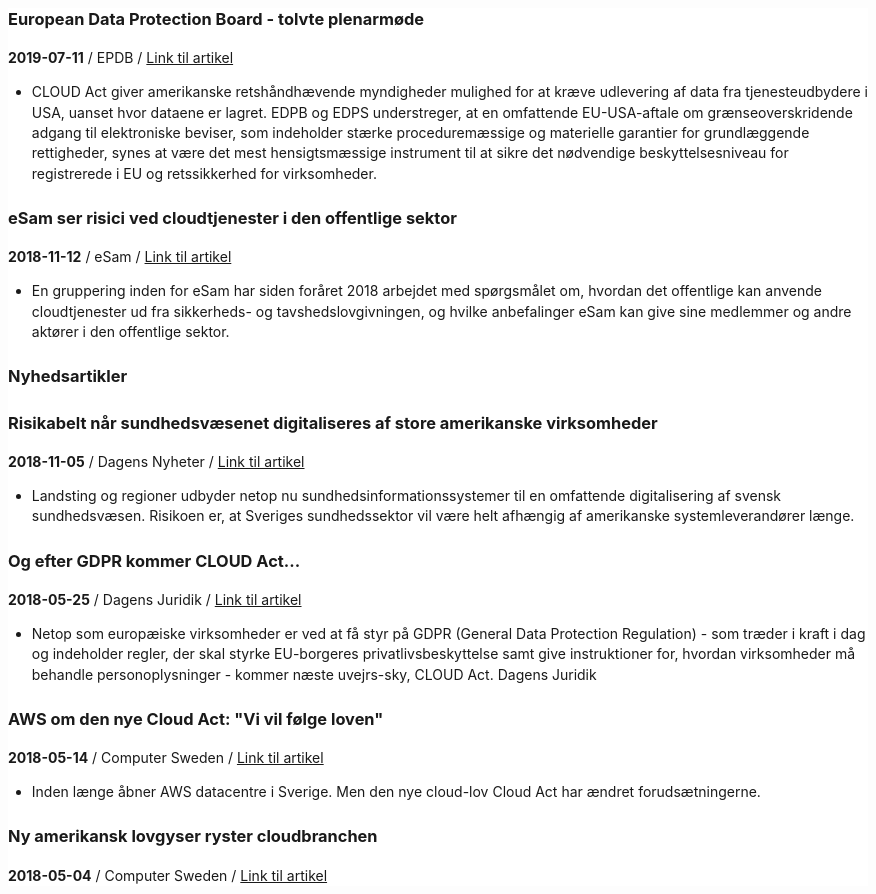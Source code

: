 ### European Data Protection Board - tolvte plenarmøde

**2019-07-11** / EPDB / [Link til artikel](https://edpb.europa.eu/news/news/2019/european-data-protection-board-twelfth-plenary-session_en)

- CLOUD Act giver amerikanske retshåndhævende myndigheder mulighed for at kræve udlevering af data fra tjenesteudbydere i USA, uanset hvor dataene er lagret. EDPB og EDPS understreger, at en omfattende EU-USA-aftale om grænseoverskridende adgang til elektroniske beviser, som indeholder stærke proceduremæssige og materielle garantier for grundlæggende rettigheder, synes at være det mest hensigtsmæssige instrument til at sikre det nødvendige beskyttelsesniveau for registrerede i EU og retssikkerhed for virksomheder.

### eSam ser risici ved cloudtjenester i den offentlige sektor

**2018-11-12** / eSam / [Link til artikel](http://www.esamverka.se/nyheter/nyheter/2018-11-12-esam-ser-risker-med-molntjanster-i-offentlig-sektor.html)

- En gruppering inden for eSam har siden foråret 2018 arbejdet med spørgsmålet om, hvordan det offentlige kan anvende cloudtjenester ud fra sikkerheds- og tavshedslovgivningen, og hvilke anbefalinger eSam kan give sine medlemmer og andre aktører i den offentlige sektor.

<h3 style="color: var(--link-color);">Nyhedsartikler</h3>

### Risikabelt når sundhedsvæsenet digitaliseres af store amerikanske virksomheder

**2018-11-05** / Dagens Nyheter / [Link til artikel](https://www.dn.se/debatt/riskfyllt-nar-vard-digitaliseras-av-stora-amerikanska-foretag/)

- Landsting og regioner udbyder netop nu sundhedsinformationssystemer til en omfattende digitalisering af svensk sundhedsvæsen. Risikoen er, at Sveriges sundhedssektor vil være helt afhængig af amerikanske systemleverandører længe.

### Og efter GDPR kommer CLOUD Act...

**2018-05-25** / Dagens Juridik / [Link til artikel](https://www.dagensjuridik.se/nyheter/och-efter-gdpr-kommer-cloud-act-se-till-att-ha-kontroll-over-era-molntjanster/)

- Netop som europæiske virksomheder er ved at få styr på GDPR (General Data Protection Regulation) - som træder i kraft i dag og indeholder regler, der skal styrke EU-borgeres privatlivsbeskyttelse samt give instruktioner for, hvordan virksomheder må behandle personoplysninger - kommer næste uvejrs-sky, CLOUD Act. Dagens Juridik

### AWS om den nye Cloud Act: "Vi vil følge loven"

**2018-05-14** / Computer Sweden / [Link til artikel](https://computersweden.idg.se/2.2683/1.702133/aws-cloud-act)

- Inden længe åbner AWS datacentre i Sverige. Men den nye cloud-lov Cloud Act har ændret forudsætningerne.

### Ny amerikansk lovgyser ryster cloudbranchen

**2018-05-04** / Computer Sweden / [Link til artikel](https://computersweden.idg.se/2.2683/1.701858/cloud-act)
